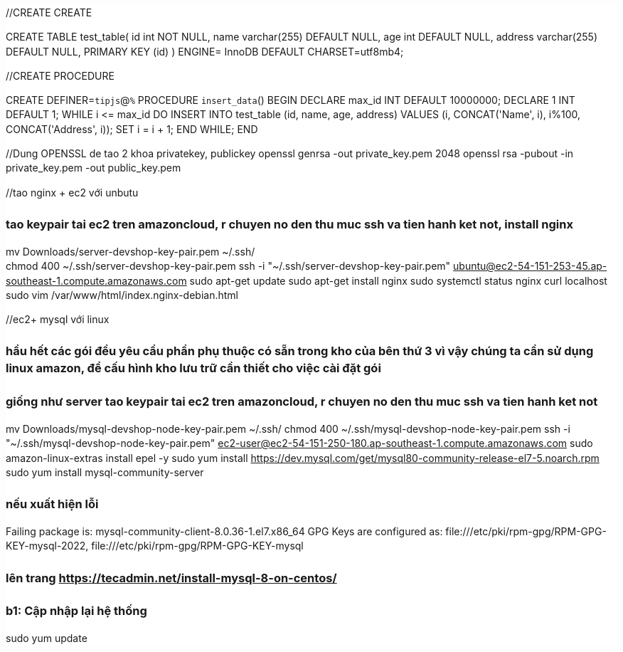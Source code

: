//CREATE CREATE

CREATE TABLE test_table(
    id int NOT NULL,
    name varchar(255) DEFAULT NULL,
    age int DEFAULT NULL,
    address varchar(255) DEFAULT NULL,
    PRIMARY KEY (id)
) ENGINE= InnoDB DEFAULT CHARSET=utf8mb4;

//CREATE PROCEDURE

CREATE DEFINER=`tipjs`@`%` PROCEDURE `insert_data`()
BEGIN
DECLARE max_id INT DEFAULT 10000000;
DECLARE 1 INT DEFAULT 1;
WHILE i <= max_id DO
INSERT INTO test_table (id, name, age, address) VALUES (i, CONCAT('Name', i), i%100, CONCAT('Address', i));
SET i = i + 1;
END WHILE;
END

//Dung OPENSSL de tao 2 khoa privatekey, publickey
openssl genrsa -out private_key.pem 2048
openssl rsa -pubout -in private_key.pem -out public_key.pem

//tao nginx + ec2 với unbutu
### tao keypair tai ec2 tren amazoncloud, r chuyen no den thu muc ssh va tien hanh ket not, install nginx
mv Downloads/server-devshop-key-pair.pem ~/.ssh/   
chmod 400 ~/.ssh/server-devshop-key-pair.pem
ssh -i "~/.ssh/server-devshop-key-pair.pem" ubuntu@ec2-54-151-253-45.ap-southeast-1.compute.amazonaws.com
sudo apt-get update
sudo apt-get install nginx
sudo systemctl status nginx
curl localhost
sudo vim /var/www/html/index.nginx-debian.html

//ec2+ mysql với linux
### hầu hết các gói đều yêu cầu phần phụ thuộc có sẵn trong kho của bên thứ 3 vì vậy chúng ta cần sử dụng linux amazon, để cấu hình kho lưu trữ cần thiết cho việc cài đặt gói 
### giống như server tao keypair tai ec2 tren amazoncloud, r chuyen no den thu muc ssh va tien hanh ket not
mv Downloads/mysql-devshop-node-key-pair.pem ~/.ssh/
chmod 400 ~/.ssh/mysql-devshop-node-key-pair.pem
ssh -i "~/.ssh/mysql-devshop-node-key-pair.pem" ec2-user@ec2-54-151-250-180.ap-southeast-1.compute.amazonaws.com
sudo amazon-linux-extras install epel -y
sudo yum install https://dev.mysql.com/get/mysql80-community-release-el7-5.noarch.rpm
sudo yum install mysql-community-server
###
### nếu xuất hiện lỗi 
Failing package is: mysql-community-client-8.0.36-1.el7.x86_64
GPG Keys are configured as: file:///etc/pki/rpm-gpg/RPM-GPG-KEY-mysql-2022, file:///etc/pki/rpm-gpg/RPM-GPG-KEY-mysql
### lên trang https://tecadmin.net/install-mysql-8-on-centos/ 
### b1: Cập nhập lại hệ thống
sudo yum update